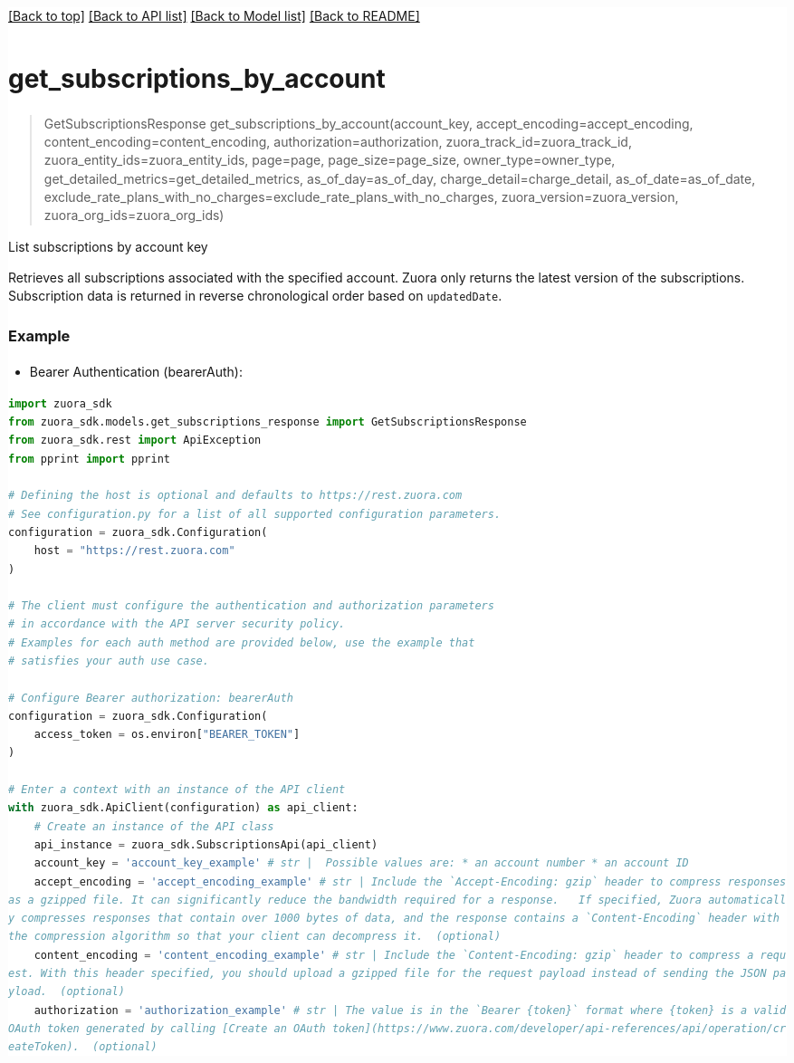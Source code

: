 [[Back to top]](#) [[Back to API list]](../README.md#documentation-for-api-endpoints) [[Back to Model list]](../README.md#documentation-for-models) [[Back to README]](../README.md)

# **get_subscriptions_by_account**
> GetSubscriptionsResponse get_subscriptions_by_account(account_key, accept_encoding=accept_encoding, content_encoding=content_encoding, authorization=authorization, zuora_track_id=zuora_track_id, zuora_entity_ids=zuora_entity_ids, page=page, page_size=page_size, owner_type=owner_type, get_detailed_metrics=get_detailed_metrics, as_of_day=as_of_day, charge_detail=charge_detail, as_of_date=as_of_date, exclude_rate_plans_with_no_charges=exclude_rate_plans_with_no_charges, zuora_version=zuora_version, zuora_org_ids=zuora_org_ids)

List subscriptions by account key

Retrieves all subscriptions associated with the specified account. Zuora only returns the latest version of the subscriptions.  Subscription data is returned in reverse chronological order based on `updatedDate`. 

### Example

* Bearer Authentication (bearerAuth):

```python
import zuora_sdk
from zuora_sdk.models.get_subscriptions_response import GetSubscriptionsResponse
from zuora_sdk.rest import ApiException
from pprint import pprint

# Defining the host is optional and defaults to https://rest.zuora.com
# See configuration.py for a list of all supported configuration parameters.
configuration = zuora_sdk.Configuration(
    host = "https://rest.zuora.com"
)

# The client must configure the authentication and authorization parameters
# in accordance with the API server security policy.
# Examples for each auth method are provided below, use the example that
# satisfies your auth use case.

# Configure Bearer authorization: bearerAuth
configuration = zuora_sdk.Configuration(
    access_token = os.environ["BEARER_TOKEN"]
)

# Enter a context with an instance of the API client
with zuora_sdk.ApiClient(configuration) as api_client:
    # Create an instance of the API class
    api_instance = zuora_sdk.SubscriptionsApi(api_client)
    account_key = 'account_key_example' # str |  Possible values are: * an account number * an account ID
    accept_encoding = 'accept_encoding_example' # str | Include the `Accept-Encoding: gzip` header to compress responses as a gzipped file. It can significantly reduce the bandwidth required for a response.   If specified, Zuora automatically compresses responses that contain over 1000 bytes of data, and the response contains a `Content-Encoding` header with the compression algorithm so that your client can decompress it.  (optional)
    content_encoding = 'content_encoding_example' # str | Include the `Content-Encoding: gzip` header to compress a request. With this header specified, you should upload a gzipped file for the request payload instead of sending the JSON payload.  (optional)
    authorization = 'authorization_example' # str | The value is in the `Bearer {token}` format where {token} is a valid OAuth token generated by calling [Create an OAuth token](https://www.zuora.com/developer/api-references/api/operation/createToken).  (optional)
```